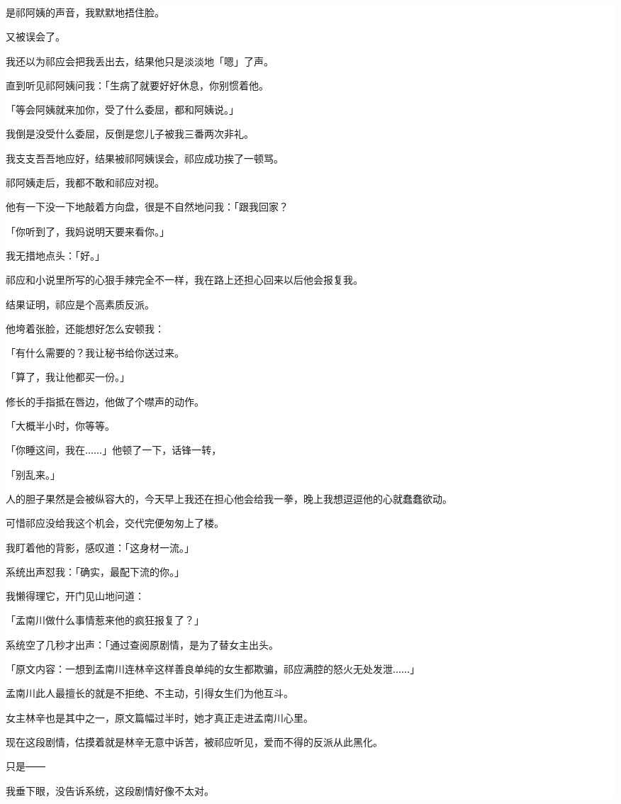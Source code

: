 是祁阿姨的声音，我默默地捂住脸。

又被误会了。

我还以为祁应会把我丢出去，结果他只是淡淡地「嗯」了声。

直到听见祁阿姨问我：「生病了就要好好休息，你别惯着他。

「等会阿姨就来加你，受了什么委屈，都和阿姨说。」

我倒是没受什么委屈，反倒是您儿子被我三番两次非礼。

我支支吾吾地应好，结果被祁阿姨误会，祁应成功挨了一顿骂。

祁阿姨走后，我都不敢和祁应对视。

他有一下没一下地敲着方向盘，很是不自然地问我：「跟我回家？

「你听到了，我妈说明天要来看你。」

我无措地点头：「好。」

祁应和小说里所写的心狠手辣完全不一样，我在路上还担心回来以后他会报复我。

结果证明，祁应是个高素质反派。

他垮着张脸，还能想好怎么安顿我：

「有什么需要的？我让秘书给你送过来。

「算了，我让他都买一份。」

修长的手指抵在唇边，他做了个噤声的动作。

「大概半小时，你等等。

「你睡这间，我在……」他顿了一下，话锋一转，

「别乱来。」

人的胆子果然是会被纵容大的，今天早上我还在担心他会给我一拳，晚上我想逗逗他的心就蠢蠢欲动。

可惜祁应没给我这个机会，交代完便匆匆上了楼。

我盯着他的背影，感叹道：「这身材一流。」

系统出声怼我：「确实，最配下流的你。」

我懒得理它，开门见山地问道：

「孟南川做什么事情惹来他的疯狂报复了？」

系统空了几秒才出声：「通过查阅原剧情，是为了替女主出头。

「原文内容：一想到孟南川连林辛这样善良单纯的女生都欺骗，祁应满腔的怒火无处发泄……」

孟南川此人最擅长的就是不拒绝、不主动，引得女生们为他互斗。

女主林辛也是其中之一，原文篇幅过半时，她才真正走进孟南川心里。

现在这段剧情，估摸着就是林辛无意中诉苦，被祁应听见，爱而不得的反派从此黑化。

只是——

我垂下眼，没告诉系统，这段剧情好像不太对。
